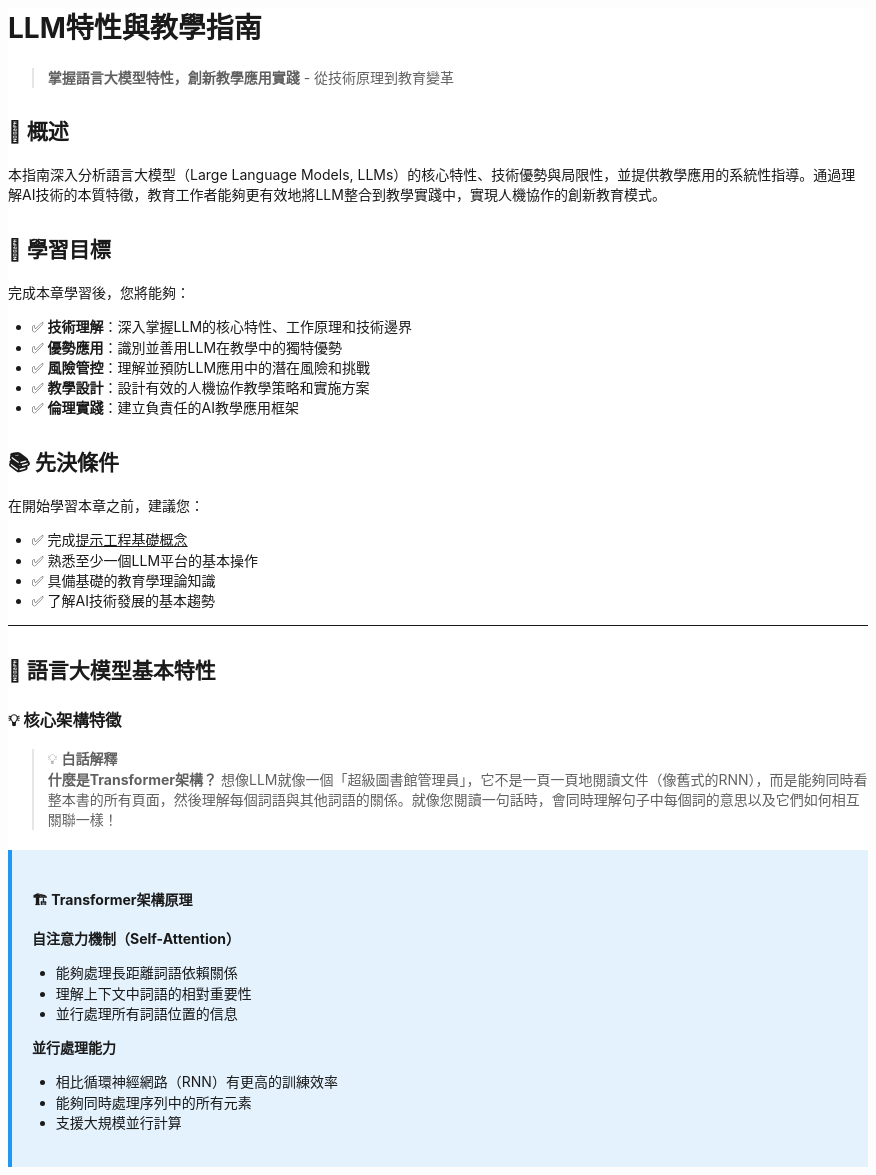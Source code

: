 # LLM特性與教學指南

> **掌握語言大模型特性，創新教學應用實踐** - 從技術原理到教育變革

## 📖 概述

本指南深入分析語言大模型（Large Language Models, LLMs）的核心特性、技術優勢與局限性，並提供教學應用的系統性指導。通過理解AI技術的本質特徵，教育工作者能夠更有效地將LLM整合到教學實踐中，實現人機協作的創新教育模式。

## 🎯 學習目標

完成本章學習後，您將能夠：

- ✅ **技術理解**：深入掌握LLM的核心特性、工作原理和技術邊界
- ✅ **優勢應用**：識別並善用LLM在教學中的獨特優勢
- ✅ **風險管控**：理解並預防LLM應用中的潛在風險和挑戰
- ✅ **教學設計**：設計有效的人機協作教學策略和實施方案
- ✅ **倫理實踐**：建立負責任的AI教學應用框架

## 📚 先決條件

在開始學習本章之前，建議您：

- ✅ 完成[提示工程基礎概念](./01-提示工程基礎概念.md)
- ✅ 熟悉至少一個LLM平台的基本操作
- ✅ 具備基礎的教育學理論知識
- ✅ 了解AI技術發展的基本趨勢

---

## 🔬 語言大模型基本特性

### 💡 核心架構特徵

> 💡 **白話解釋**  
> **什麼是Transformer架構？** 想像LLM就像一個「超級圖書館管理員」，它不是一頁一頁地閱讀文件（像舊式的RNN），而是能夠同時看整本書的所有頁面，然後理解每個詞語與其他詞語的關係。就像您閱讀一句話時，會同時理解句子中每個詞的意思以及它們如何相互關聯一樣！

<div style="background-color: #E3F2FD; padding: 20px; border-left: 4px solid #2196F3; margin: 20px 0;">

#### 🏗️ Transformer架構原理

**自注意力機制（Self-Attention）**
- 能夠處理長距離詞語依賴關係
- 理解上下文中詞語的相對重要性
- 並行處理所有詞語位置的信息

**並行處理能力**
- 相比循環神經網路（RNN）有更高的訓練效率
- 能夠同時處理序列中的所有元素
- 支援大規模並行計算
